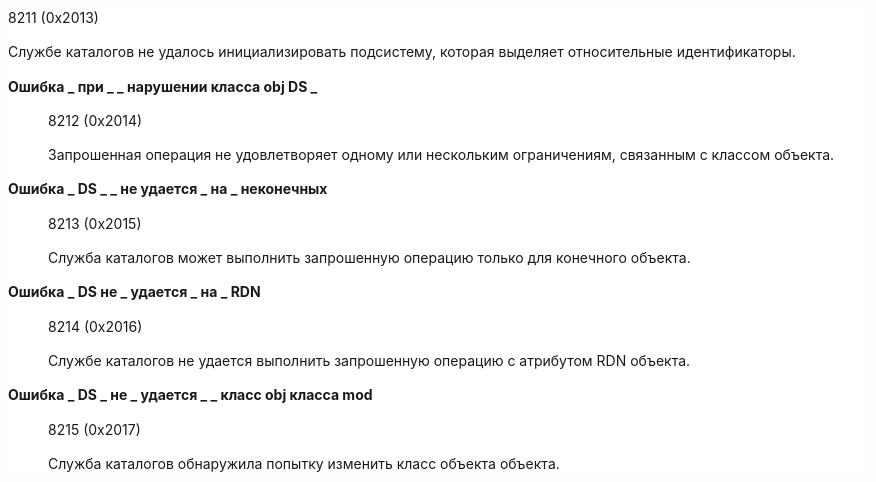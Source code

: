 8211 (0x2013)
</dt> <dt>



Службе каталогов не удалось инициализировать подсистему, которая выделяет относительные идентификаторы.


</dt> </dl> </dd> <dt>

<span id="ERROR_DS_OBJ_CLASS_VIOLATION"></span><span id="error_ds_obj_class_violation"></span>**Ошибка \_ при \_ \_ нарушении класса obj DS \_**
</dt> <dd> <dl> <dt>

8212 (0x2014)
</dt> <dt>



Запрошенная операция не удовлетворяет одному или нескольким ограничениям, связанным с классом объекта.


</dt> </dl> </dd> <dt>

<span id="ERROR_DS_CANT_ON_NON_LEAF"></span><span id="error_ds_cant_on_non_leaf"></span>**Ошибка \_ DS \_ \_ не удается \_ на \_ неконечных**
</dt> <dd> <dl> <dt>

8213 (0x2015)
</dt> <dt>



Служба каталогов может выполнить запрошенную операцию только для конечного объекта.


</dt> </dl> </dd> <dt>

<span id="ERROR_DS_CANT_ON_RDN"></span><span id="error_ds_cant_on_rdn"></span>**Ошибка \_ DS не \_ удается \_ на \_ RDN**
</dt> <dd> <dl> <dt>

8214 (0x2016)
</dt> <dt>



Службе каталогов не удается выполнить запрошенную операцию с атрибутом RDN объекта.


</dt> </dl> </dd> <dt>

<span id="ERROR_DS_CANT_MOD_OBJ_CLASS"></span><span id="error_ds_cant_mod_obj_class"></span>**Ошибка \_ DS \_ не \_ удается \_ \_ класс obj класса mod**
</dt> <dd> <dl> <dt>

8215 (0x2017)
</dt> <dt>



Служба каталогов обнаружила попытку изменить класс объекта объекта.
